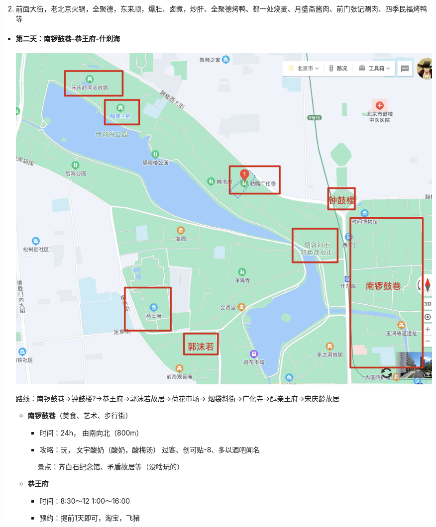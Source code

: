   2. 前面大街，老北京火锅，全聚德，东来顺，爆肚、卤煮，炒肝、全聚德烤鸭、都一处烧麦、月盛斋酱肉、前门张记涮肉、四季民福烤鸭等

- #### 第二天：南锣鼓巷-恭王府-什刹海
  
  ![](../pictures/shi-cha-hai.png)
  
  路线：南锣鼓巷->钟鼓楼?->恭王府->郭沫若故居->荷花市场-> 烟袋斜街->广化寺->醇亲王府->宋庆龄故居
  
  - **南锣鼓巷**（美食、艺术、步行街）
    
    - 时间：24h， 由南向北（800m）
    
    - 攻略：玩， 文宇酸奶（酸奶，酸梅汤） 过客、创可贴-8、多以酒吧闻名
    
          景点：齐白石纪念馆、矛盾故居等（没啥玩的）
  
  - **恭王府**
    
    - 时间：8:30～12  1:00～16:00
    
    - 预约：提前1天即可，淘宝，飞猪
    